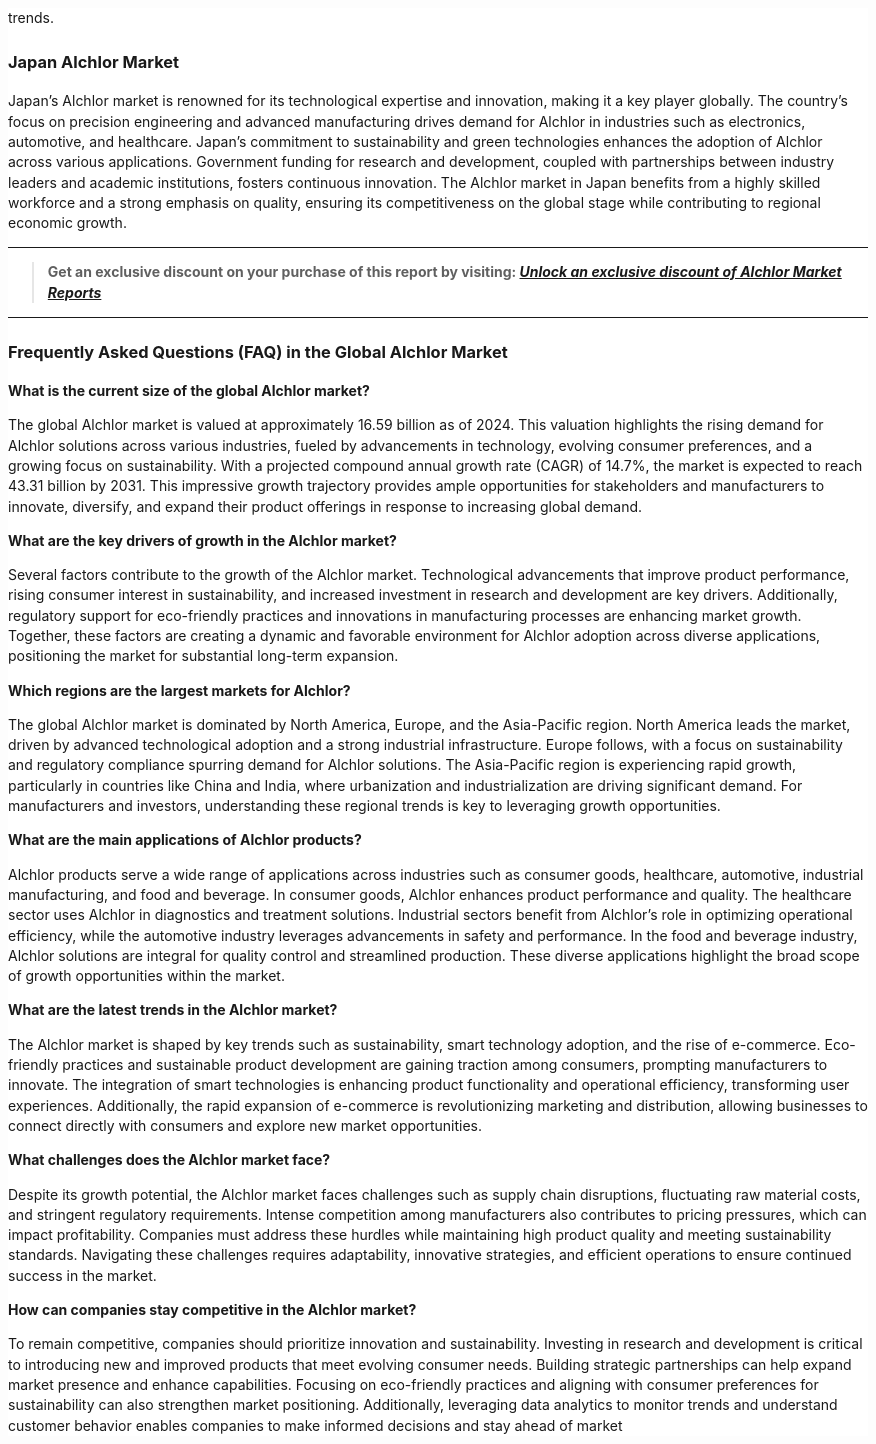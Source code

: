 trends.</p><h3>Japan Alchlor Market</h3><p>Japan&rsquo;s Alchlor market is renowned for its technological expertise and innovation, making it a key player globally. The country&rsquo;s focus on precision engineering and advanced manufacturing drives demand for Alchlor in industries such as electronics, automotive, and healthcare. Japan&rsquo;s commitment to sustainability and green technologies enhances the adoption of Alchlor across various applications. Government funding for research and development, coupled with partnerships between industry leaders and academic institutions, fosters continuous innovation. The Alchlor market in Japan benefits from a highly skilled workforce and a strong emphasis on quality, ensuring its competitiveness on the global stage while contributing to regional economic growth.</p><hr /><blockquote><p><strong>Get an exclusive discount on your purchase of this report by visiting: <em><a href="://marketresearchpulse.com/ask-for-discount/103309?utm_source=Github&amp;utm_medium=0111">Unlock an exclusive discount of Alchlor Market Reports</a></em>&nbsp;</strong></p></blockquote><hr /><h3>Frequently Asked Questions (FAQ) in the Global Alchlor Market</h3><p><strong>What is the current size of the global Alchlor market?</strong></p><p>The global Alchlor market is valued at approximately 16.59 billion as of 2024. This valuation highlights the rising demand for Alchlor solutions across various industries, fueled by advancements in technology, evolving consumer preferences, and a growing focus on sustainability. With a projected compound annual growth rate (CAGR) of 14.7%, the market is expected to reach 43.31 billion by 2031. This impressive growth trajectory provides ample opportunities for stakeholders and manufacturers to innovate, diversify, and expand their product offerings in response to increasing global demand.</p><p><strong>What are the key drivers of growth in the Alchlor market?</strong></p><p>Several factors contribute to the growth of the Alchlor market. Technological advancements that improve product performance, rising consumer interest in sustainability, and increased investment in research and development are key drivers. Additionally, regulatory support for eco-friendly practices and innovations in manufacturing processes are enhancing market growth. Together, these factors are creating a dynamic and favorable environment for Alchlor adoption across diverse applications, positioning the market for substantial long-term expansion.</p><p><strong>Which regions are the largest markets for Alchlor?</strong></p><p>The global Alchlor market is dominated by North America, Europe, and the Asia-Pacific region. North America leads the market, driven by advanced technological adoption and a strong industrial infrastructure. Europe follows, with a focus on sustainability and regulatory compliance spurring demand for Alchlor solutions. The Asia-Pacific region is experiencing rapid growth, particularly in countries like China and India, where urbanization and industrialization are driving significant demand. For manufacturers and investors, understanding these regional trends is key to leveraging growth opportunities.</p><p><strong>What are the main applications of Alchlor products?</strong></p><p>Alchlor products serve a wide range of applications across industries such as consumer goods, healthcare, automotive, industrial manufacturing, and food and beverage. In consumer goods, Alchlor enhances product performance and quality. The healthcare sector uses Alchlor in diagnostics and treatment solutions. Industrial sectors benefit from Alchlor&rsquo;s role in optimizing operational efficiency, while the automotive industry leverages advancements in safety and performance. In the food and beverage industry, Alchlor solutions are integral for quality control and streamlined production. These diverse applications highlight the broad scope of growth opportunities within the market.</p><p><strong>What are the latest trends in the Alchlor market?</strong></p><p>The Alchlor market is shaped by key trends such as sustainability, smart technology adoption, and the rise of e-commerce. Eco-friendly practices and sustainable product development are gaining traction among consumers, prompting manufacturers to innovate. The integration of smart technologies is enhancing product functionality and operational efficiency, transforming user experiences. Additionally, the rapid expansion of e-commerce is revolutionizing marketing and distribution, allowing businesses to connect directly with consumers and explore new market opportunities.</p><p><strong>What challenges does the Alchlor market face?</strong></p><p>Despite its growth potential, the Alchlor market faces challenges such as supply chain disruptions, fluctuating raw material costs, and stringent regulatory requirements. Intense competition among manufacturers also contributes to pricing pressures, which can impact profitability. Companies must address these hurdles while maintaining high product quality and meeting sustainability standards. Navigating these challenges requires adaptability, innovative strategies, and efficient operations to ensure continued success in the market.</p><p><strong>How can companies stay competitive in the Alchlor market?</strong></p><p>To remain competitive, companies should prioritize innovation and sustainability. Investing in research and development is critical to introducing new and improved products that meet evolving consumer needs. Building strategic partnerships can help expand market presence and enhance capabilities. Focusing on eco-friendly practices and aligning with consumer preferences for sustainability can also strengthen market positioning. Additionally, leveraging data analytics to monitor trends and understand customer behavior enables companies to make informed decisions and stay ahead of market